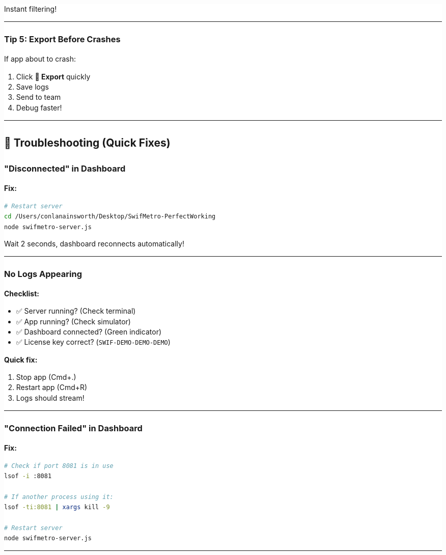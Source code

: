 Instant filtering!

---

### Tip 5: Export Before Crashes

If app about to crash:
1. Click **💾 Export** quickly
2. Save logs
3. Send to team
4. Debug faster!

---

## 🐛 Troubleshooting (Quick Fixes)

### "Disconnected" in Dashboard

**Fix:**
```bash
# Restart server
cd /Users/conlanainsworth/Desktop/SwifMetro-PerfectWorking
node swifmetro-server.js
```

Wait 2 seconds, dashboard reconnects automatically!

---

### No Logs Appearing

**Checklist:**
- ✅ Server running? (Check terminal)
- ✅ App running? (Check simulator)
- ✅ Dashboard connected? (Green indicator)
- ✅ License key correct? (`SWIF-DEMO-DEMO-DEMO`)

**Quick fix:**
1. Stop app (Cmd+.)
2. Restart app (Cmd+R)
3. Logs should stream!

---

### "Connection Failed" in Dashboard

**Fix:**
```bash
# Check if port 8081 is in use
lsof -i :8081

# If another process using it:
lsof -ti:8081 | xargs kill -9

# Restart server
node swifmetro-server.js
```

---